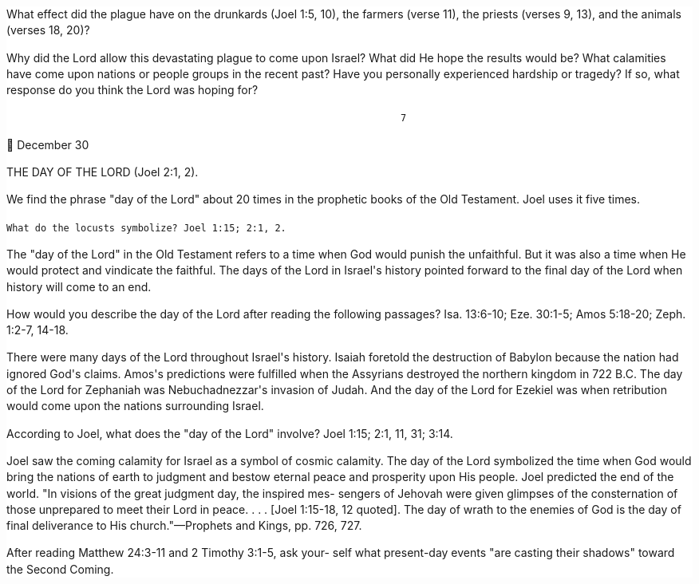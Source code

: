   What effect did the plague have on the drunkards (Joel 1:5,
10), the farmers (verse 11), the priests (verses 9, 13), and the
animals (verses 18, 20)?


   Why did the Lord allow this devastating plague to come upon
Israel? What did He hope the results would be?
   What calamities have come upon nations or people groups in the
recent past? Have you personally experienced hardship or tragedy?
If so, what response do you think the Lord was hoping for?


                                                                         7
                                                        December 30

THE DAY OF THE LORD (Joel 2:1, 2).

   We find the phrase "day of the Lord" about 20 times in the
prophetic books of the Old Testament. Joel uses it five times.

    What do the locusts symbolize? Joel 1:15; 2:1, 2.


  The "day of the Lord" in the Old Testament refers to a time
when God would punish the unfaithful. But it was also a time
when He would protect and vindicate the faithful. The days of the
Lord in Israel's history pointed forward to the final day of the
Lord when history will come to an end.

   How would you describe the day of the Lord after reading the
following passages? Isa. 13:6-10; Eze. 30:1-5; Amos 5:18-20; Zeph.
1:2-7, 14-18.


   There were many days of the Lord throughout Israel's history.
Isaiah foretold the destruction of Babylon because the nation had
ignored God's claims. Amos's predictions were fulfilled when the
Assyrians destroyed the northern kingdom in 722 B.C. The day of
the Lord for Zephaniah was Nebuchadnezzar's invasion of Judah.
And the day of the Lord for Ezekiel was when retribution would
come upon the nations surrounding Israel.

   According to Joel, what does the "day of the Lord" involve?
Joel 1:15; 2:1, 11, 31; 3:14.


   Joel saw the coming calamity for Israel as a symbol of cosmic
calamity. The day of the Lord symbolized the time when God
would bring the nations of earth to judgment and bestow eternal
peace and prosperity upon His people. Joel predicted the end of
the world. "In visions of the great judgment day, the inspired mes-
sengers of Jehovah were given glimpses of the consternation of
those unprepared to meet their Lord in peace. . . . [Joel 1:15-18, 12
quoted]. The day of wrath to the enemies of God is the day of final
deliverance to His church."—Prophets and Kings, pp. 726, 727.

   After reading Matthew 24:3-11 and 2 Timothy 3:1-5, ask your-
self what present-day events "are casting their shadows" toward
the Second Coming.
